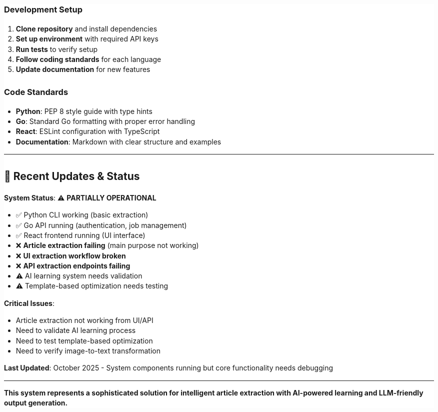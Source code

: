 ### **Development Setup**
1. **Clone repository** and install dependencies
2. **Set up environment** with required API keys
3. **Run tests** to verify setup
4. **Follow coding standards** for each language
5. **Update documentation** for new features

### **Code Standards**
- **Python**: PEP 8 style guide with type hints
- **Go**: Standard Go formatting with proper error handling
- **React**: ESLint configuration with TypeScript
- **Documentation**: Markdown with clear structure and examples

---

## 🎉 Recent Updates & Status

**System Status**: ⚠️ **PARTIALLY OPERATIONAL**
- ✅ Python CLI working (basic extraction)
- ✅ Go API running (authentication, job management)
- ✅ React frontend running (UI interface)
- ❌ **Article extraction failing** (main purpose not working)
- ❌ **UI extraction workflow broken**
- ❌ **API extraction endpoints failing**
- ⚠️ AI learning system needs validation
- ⚠️ Template-based optimization needs testing

**Critical Issues**: 
- Article extraction not working from UI/API
- Need to validate AI learning process
- Need to test template-based optimization
- Need to verify image-to-text transformation

**Last Updated**: October 2025 - System components running but core functionality needs debugging

---

**This system represents a sophisticated solution for intelligent article extraction with AI-powered learning and LLM-friendly output generation.**
